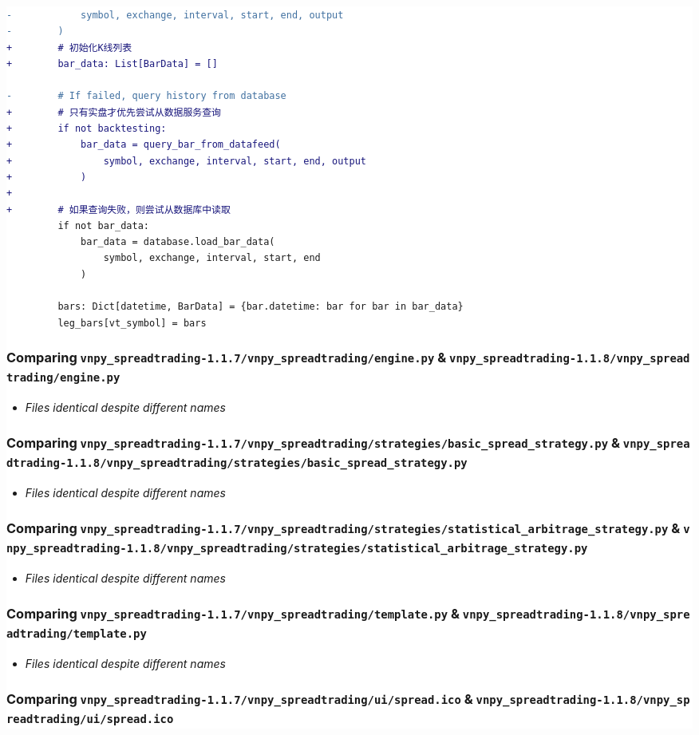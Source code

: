 ```diff
-            symbol, exchange, interval, start, end, output
-        )
+        # 初始化K线列表
+        bar_data: List[BarData] = [] 
 
-        # If failed, query history from database
+        # 只有实盘才优先尝试从数据服务查询
+        if not backtesting:
+            bar_data = query_bar_from_datafeed(
+                symbol, exchange, interval, start, end, output
+            )
+
+        # 如果查询失败，则尝试从数据库中读取
         if not bar_data:
             bar_data = database.load_bar_data(
                 symbol, exchange, interval, start, end
             )
 
         bars: Dict[datetime, BarData] = {bar.datetime: bar for bar in bar_data}
         leg_bars[vt_symbol] = bars
```

### Comparing `vnpy_spreadtrading-1.1.7/vnpy_spreadtrading/engine.py` & `vnpy_spreadtrading-1.1.8/vnpy_spreadtrading/engine.py`

 * *Files identical despite different names*

### Comparing `vnpy_spreadtrading-1.1.7/vnpy_spreadtrading/strategies/basic_spread_strategy.py` & `vnpy_spreadtrading-1.1.8/vnpy_spreadtrading/strategies/basic_spread_strategy.py`

 * *Files identical despite different names*

### Comparing `vnpy_spreadtrading-1.1.7/vnpy_spreadtrading/strategies/statistical_arbitrage_strategy.py` & `vnpy_spreadtrading-1.1.8/vnpy_spreadtrading/strategies/statistical_arbitrage_strategy.py`

 * *Files identical despite different names*

### Comparing `vnpy_spreadtrading-1.1.7/vnpy_spreadtrading/template.py` & `vnpy_spreadtrading-1.1.8/vnpy_spreadtrading/template.py`

 * *Files identical despite different names*

### Comparing `vnpy_spreadtrading-1.1.7/vnpy_spreadtrading/ui/spread.ico` & `vnpy_spreadtrading-1.1.8/vnpy_spreadtrading/ui/spread.ico`
